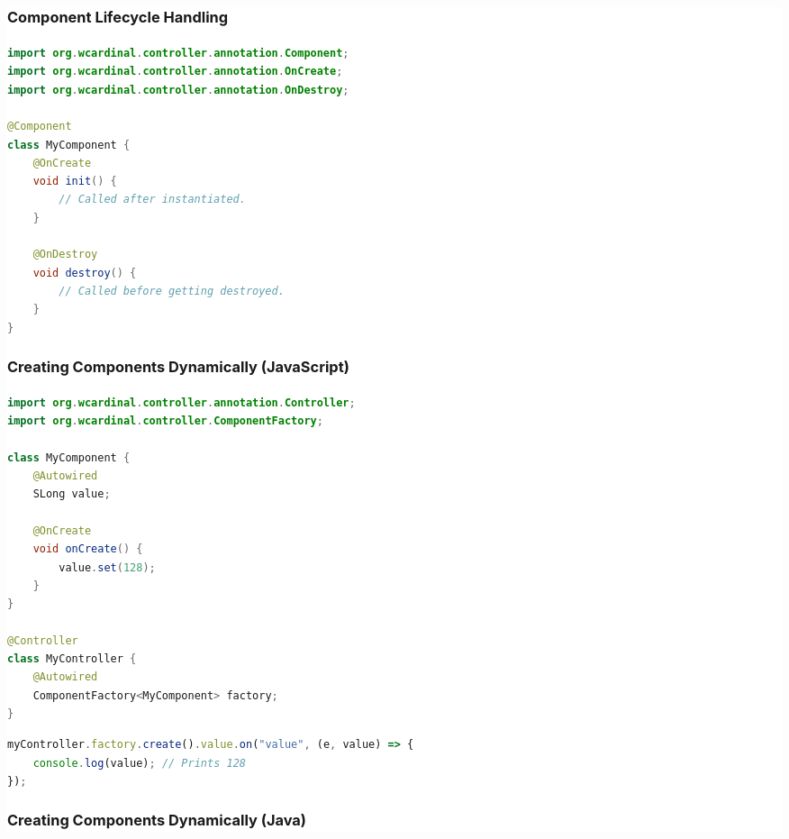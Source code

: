 ```java
```

### Component Lifecycle Handling

```java
import org.wcardinal.controller.annotation.Component;
import org.wcardinal.controller.annotation.OnCreate;
import org.wcardinal.controller.annotation.OnDestroy;

@Component
class MyComponent {
	@OnCreate
	void init() {
		// Called after instantiated.
	}

	@OnDestroy
	void destroy() {
		// Called before getting destroyed.
	}
}
```

### Creating Components Dynamically (JavaScript)

```java
import org.wcardinal.controller.annotation.Controller;
import org.wcardinal.controller.ComponentFactory;

class MyComponent {
	@Autowired
	SLong value;

	@OnCreate
	void onCreate() {
		value.set(128);
	}
}

@Controller
class MyController {
	@Autowired
	ComponentFactory<MyComponent> factory;
}
```

```javascript
myController.factory.create().value.on("value", (e, value) => {
	console.log(value); // Prints 128
});
```

### Creating Components Dynamically (Java)
